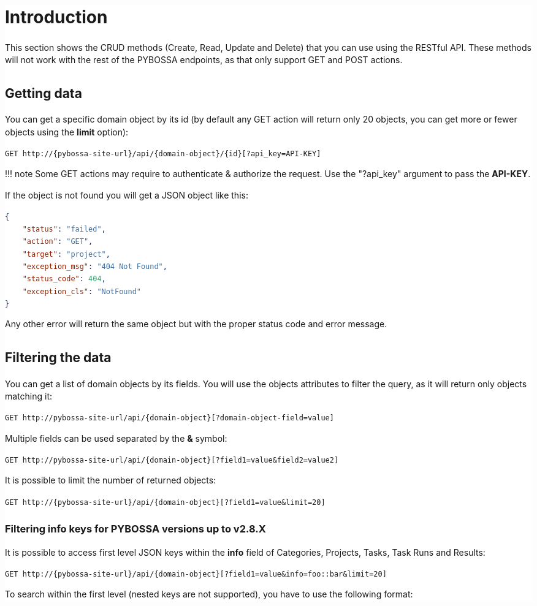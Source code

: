 # Introduction
This section shows the CRUD methods (Create, Read, Update and Delete) that you can use using the RESTful API. These methods will not work with the rest of the PYBOSSA endpoints, as that only support GET and POST actions.

## Getting data

You can get a specific domain object by its id (by default any GET action will return only 20 objects, you can get more or fewer objects using the **limit** option):

    GET http://{pybossa-site-url}/api/{domain-object}/{id}[?api_key=API-KEY]

!!! note
    Some GET actions may require to authenticate & authorize the request. Use the "?api_key" argument to pass the **API-KEY**.

If the object is not found you will get a JSON object like this:

```json
{
    "status": "failed",
    "action": "GET",
    "target": "project",
    "exception_msg": "404 Not Found",
    "status_code": 404,
    "exception_cls": "NotFound"
}
```

Any other error will return the same object but with the proper status code and error message.

## Filtering the data

You can get a list of domain objects by its fields. You will use the objects attributes to filter the query, as it will return only objects matching it:

    GET http://pybossa-site-url/api/{domain-object}[?domain-object-field=value]

Multiple fields can be used separated by the **&** symbol:

    GET http://pybossa-site-url/api/{domain-object}[?field1=value&field2=value2]

It is possible to limit the number of returned objects:

    GET http://{pybossa-site-url}/api/{domain-object}[?field1=value&limit=20]

### Filtering info keys for PYBOSSA versions up to v2.8.X

It is possible to access first level JSON keys within the **info** field
of Categories, Projects, Tasks, Task Runs and Results:

    GET http://{pybossa-site-url}/api/{domain-object}[?field1=value&info=foo::bar&limit=20]

To search within the first level (nested keys are not supported), you
have to use the following format:
